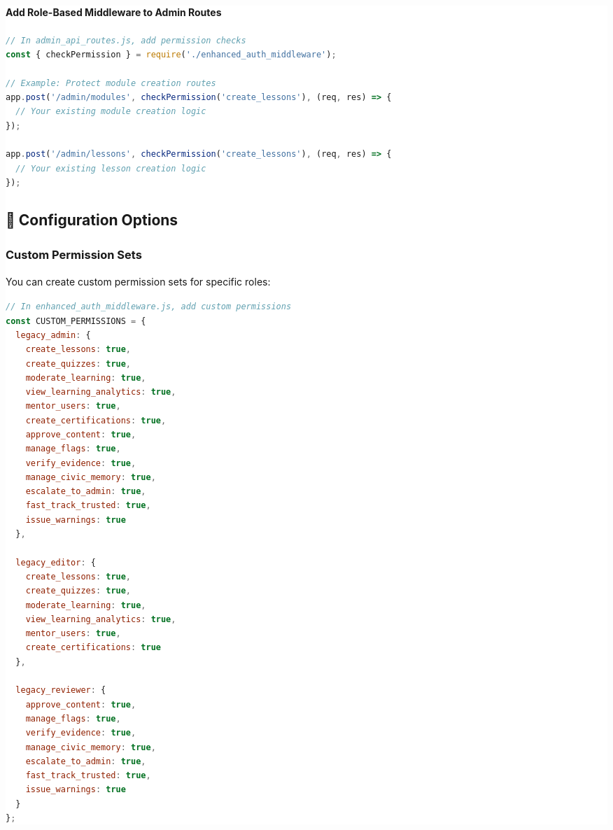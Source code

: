 #### **Add Role-Based Middleware to Admin Routes**
```javascript
// In admin_api_routes.js, add permission checks
const { checkPermission } = require('./enhanced_auth_middleware');

// Example: Protect module creation routes
app.post('/admin/modules', checkPermission('create_lessons'), (req, res) => {
  // Your existing module creation logic
});

app.post('/admin/lessons', checkPermission('create_lessons'), (req, res) => {
  // Your existing lesson creation logic
});
```

## 🔧 **Configuration Options**

### **Custom Permission Sets**

You can create custom permission sets for specific roles:

```javascript
// In enhanced_auth_middleware.js, add custom permissions
const CUSTOM_PERMISSIONS = {
  legacy_admin: {
    create_lessons: true,
    create_quizzes: true,
    moderate_learning: true,
    view_learning_analytics: true,
    mentor_users: true,
    create_certifications: true,
    approve_content: true,
    manage_flags: true,
    verify_evidence: true,
    manage_civic_memory: true,
    escalate_to_admin: true,
    fast_track_trusted: true,
    issue_warnings: true
  },
  
  legacy_editor: {
    create_lessons: true,
    create_quizzes: true,
    moderate_learning: true,
    view_learning_analytics: true,
    mentor_users: true,
    create_certifications: true
  },
  
  legacy_reviewer: {
    approve_content: true,
    manage_flags: true,
    verify_evidence: true,
    manage_civic_memory: true,
    escalate_to_admin: true,
    fast_track_trusted: true,
    issue_warnings: true
  }
};
```
